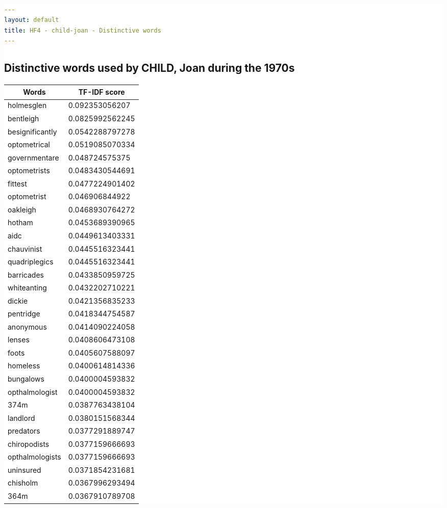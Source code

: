 ```yaml
---
layout: default
title: HF4 - child-joan - Distinctive words
---
```

## Distinctive words used by CHILD, Joan during the 1970s

| Words | TF-IDF score |
|--------------|----------------|
|holmesglen|0.092353056207|
|bentleigh|0.0825992562245|
|besignificantly|0.0542288797278|
|optometrical|0.0519085070334|
|governmentare|0.048724575375|
|optometrists|0.0483430544691|
|fittest|0.0477224901402|
|optometrist|0.046906844922|
|oakleigh|0.0468930764272|
|hotham|0.0453689390965|
|aidc|0.0449613403331|
|chauvinist|0.0445516323441|
|quadriplegics|0.0445516323441|
|barricades|0.0433850959725|
|whiteanting|0.0432202710221|
|dickie|0.0421356835233|
|pentridge|0.0418344754587|
|anonymous|0.0414090224058|
|lenses|0.0408606473108|
|foots|0.0405607588097|
|homeless|0.0400614814336|
|bungalows|0.0400004593832|
|opthalmologist|0.0400004593832|
|374m|0.0387763438104|
|landlord|0.0380151568344|
|predators|0.0377291889747|
|chiropodists|0.0377159666693|
|opthalmologists|0.0377159666693|
|uninsured|0.0371854231681|
|chisholm|0.0367996293494|
|364m|0.0367910789708|